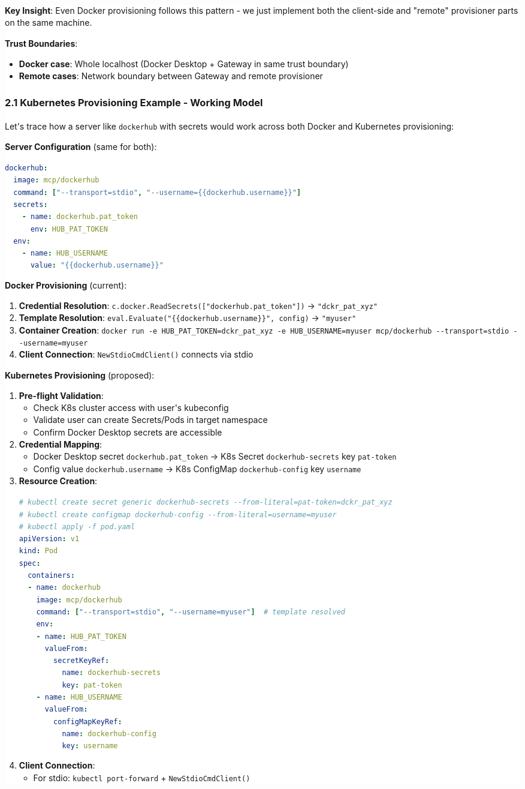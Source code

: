**Key Insight**: Even Docker provisioning follows this pattern - we just implement both the client-side and "remote" provisioner parts on the same machine.

**Trust Boundaries**:
- **Docker case**: Whole localhost (Docker Desktop + Gateway in same trust boundary)
- **Remote cases**: Network boundary between Gateway and remote provisioner

### 2.1 Kubernetes Provisioning Example - Working Model

Let's trace how a server like `dockerhub` with secrets would work across both Docker and Kubernetes provisioning:

**Server Configuration** (same for both):
```yaml
dockerhub:
  image: mcp/dockerhub
  command: ["--transport=stdio", "--username={{dockerhub.username}}"]
  secrets:
    - name: dockerhub.pat_token  
      env: HUB_PAT_TOKEN
  env:
    - name: HUB_USERNAME
      value: "{{dockerhub.username}}"
```

**Docker Provisioning** (current):
1. **Credential Resolution**: `c.docker.ReadSecrets(["dockerhub.pat_token"])` → `"dckr_pat_xyz"`
2. **Template Resolution**: `eval.Evaluate("{{dockerhub.username}}", config)` → `"myuser"`  
3. **Container Creation**: `docker run -e HUB_PAT_TOKEN=dckr_pat_xyz -e HUB_USERNAME=myuser mcp/dockerhub --transport=stdio --username=myuser`
4. **Client Connection**: `NewStdioCmdClient()` connects via stdio

**Kubernetes Provisioning** (proposed):
1. **Pre-flight Validation**: 
   - Check K8s cluster access with user's kubeconfig
   - Validate user can create Secrets/Pods in target namespace
   - Confirm Docker Desktop secrets are accessible
2. **Credential Mapping**:
   - Docker Desktop secret `dockerhub.pat_token` → K8s Secret `dockerhub-secrets` key `pat-token`
   - Config value `dockerhub.username` → K8s ConfigMap `dockerhub-config` key `username`
3. **Resource Creation**:
   ```yaml
   # kubectl create secret generic dockerhub-secrets --from-literal=pat-token=dckr_pat_xyz
   # kubectl create configmap dockerhub-config --from-literal=username=myuser
   # kubectl apply -f pod.yaml
   apiVersion: v1
   kind: Pod
   spec:
     containers:
     - name: dockerhub
       image: mcp/dockerhub
       command: ["--transport=stdio", "--username=myuser"]  # template resolved
       env:
       - name: HUB_PAT_TOKEN
         valueFrom:
           secretKeyRef:
             name: dockerhub-secrets
             key: pat-token
       - name: HUB_USERNAME
         valueFrom:
           configMapKeyRef:
             name: dockerhub-config  
             key: username
   ```
4. **Client Connection**: 
   - For stdio: `kubectl port-forward` + `NewStdioCmdClient()` 